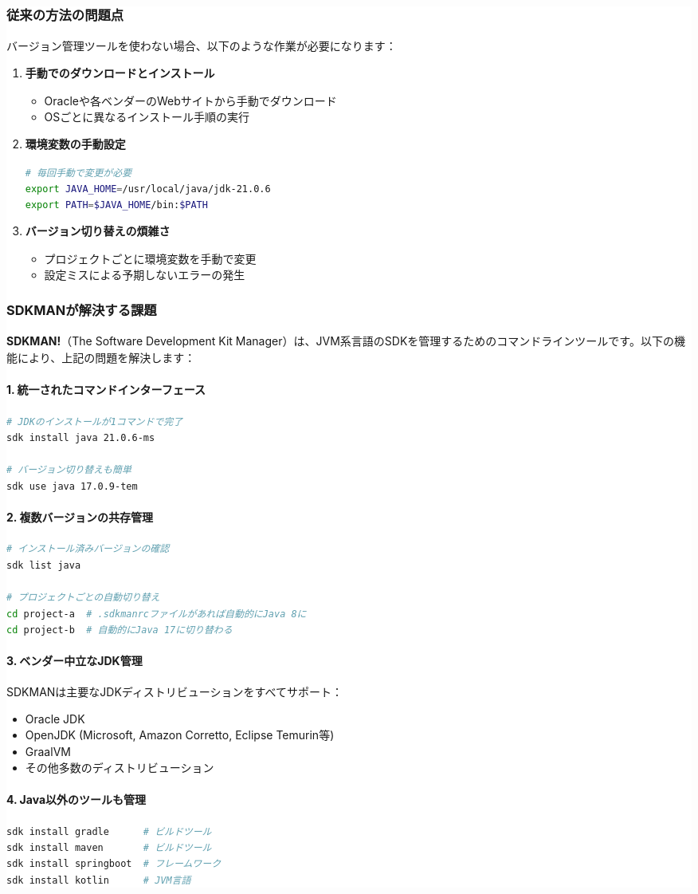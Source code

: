### 従来の方法の問題点

バージョン管理ツールを使わない場合、以下のような作業が必要になります：

1. **手動でのダウンロードとインストール**
   - Oracleや各ベンダーのWebサイトから手動でダウンロード
   - OSごとに異なるインストール手順の実行

2. **環境変数の手動設定**
   ```bash
   # 毎回手動で変更が必要
   export JAVA_HOME=/usr/local/java/jdk-21.0.6
   export PATH=$JAVA_HOME/bin:$PATH
   ```

3. **バージョン切り替えの煩雑さ**
   - プロジェクトごとに環境変数を手動で変更
   - 設定ミスによる予期しないエラーの発生

### SDKMANが解決する課題

**SDKMAN!**（The Software Development Kit Manager）は、JVM系言語のSDKを管理するためのコマンドラインツールです。以下の機能により、上記の問題を解決します：

#### 1. 統一されたコマンドインターフェース
```bash
# JDKのインストールが1コマンドで完了
sdk install java 21.0.6-ms

# バージョン切り替えも簡単
sdk use java 17.0.9-tem
```

#### 2. 複数バージョンの共存管理
```bash
# インストール済みバージョンの確認
sdk list java

# プロジェクトごとの自動切り替え
cd project-a  # .sdkmanrcファイルがあれば自動的にJava 8に
cd project-b  # 自動的にJava 17に切り替わる
```

#### 3. ベンダー中立なJDK管理
SDKMANは主要なJDKディストリビューションをすべてサポート：
- Oracle JDK
- OpenJDK (Microsoft, Amazon Corretto, Eclipse Temurin等)
- GraalVM
- その他多数のディストリビューション

#### 4. Java以外のツールも管理
```bash
sdk install gradle      # ビルドツール
sdk install maven       # ビルドツール
sdk install springboot  # フレームワーク
sdk install kotlin      # JVM言語
```
